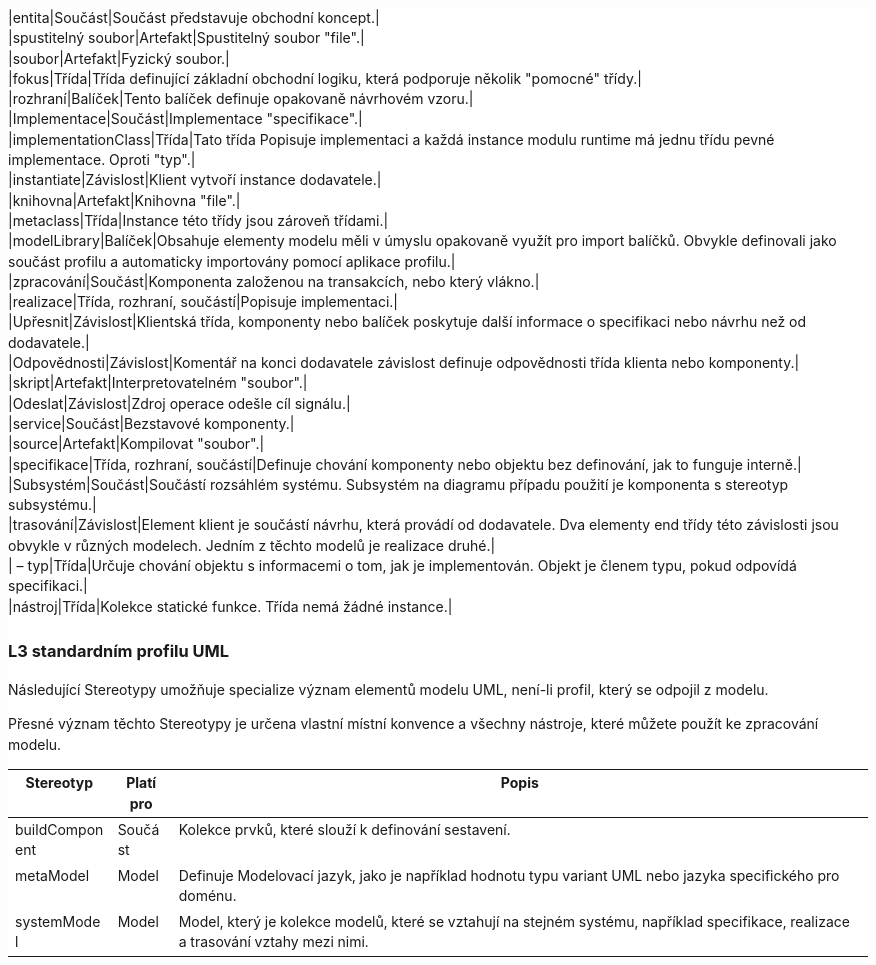 |entita|Součást|Součást představuje obchodní koncept.|  
|spustitelný soubor|Artefakt|Spustitelný soubor "file".|  
|soubor|Artefakt|Fyzický soubor.|  
|fokus|Třída|Třída definující základní obchodní logiku, která podporuje několik "pomocné" třídy.|  
|rozhraní|Balíček|Tento balíček definuje opakovaně návrhovém vzoru.|  
|Implementace|Součást|Implementace "specifikace".|  
|implementationClass|Třída|Tato třída Popisuje implementaci a každá instance modulu runtime má jednu třídu pevné implementace. Oproti "typ".|  
|instantiate|Závislost|Klient vytvoří instance dodavatele.|  
|knihovna|Artefakt|Knihovna "file".|  
|metaclass|Třída|Instance této třídy jsou zároveň třídami.|  
|modelLibrary|Balíček|Obsahuje elementy modelu měli v úmyslu opakovaně využít pro import balíčků. Obvykle definovali jako součást profilu a automaticky importovány pomocí aplikace profilu.|  
|zpracování|Součást|Komponenta založenou na transakcích, nebo který vlákno.|  
|realizace|Třída, rozhraní, součástí|Popisuje implementaci.|  
|Upřesnit|Závislost|Klientská třída, komponenty nebo balíček poskytuje další informace o specifikaci nebo návrhu než od dodavatele.|  
|Odpovědnosti|Závislost|Komentář na konci dodavatele závislost definuje odpovědnosti třída klienta nebo komponenty.|  
|skript|Artefakt|Interpretovatelném "soubor".|  
|Odeslat|Závislost|Zdroj operace odešle cíl signálu.|  
|service|Součást|Bezstavové komponenty.|  
|source|Artefakt|Kompilovat "soubor".|  
|specifikace|Třída, rozhraní, součástí|Definuje chování komponenty nebo objektu bez definování, jak to funguje interně.|  
|Subsystém|Součást|Součástí rozsáhlém systému. Subsystém na diagramu případu použití je komponenta s stereotyp subsystému.|  
|trasování|Závislost|Element klient je součástí návrhu, která provádí od dodavatele. Dva elementy end třídy této závislosti jsou obvykle v různých modelech. Jedním z těchto modelů je realizace druhé.|  
| – typ|Třída|Určuje chování objektu s informacemi o tom, jak je implementován. Objekt je členem typu, pokud odpovídá specifikaci.|  
|nástroj|Třída|Kolekce statické funkce. Třída nemá žádné instance.|  
  
### <a name="L3"></a> L3 standardním profilu UML  
 Následující Stereotypy umožňuje specialize význam elementů modelu UML, není-li profil, který se odpojil z modelu.  
  
 Přesné význam těchto Stereotypy je určena vlastní místní konvence a všechny nástroje, které můžete použít ke zpracování modelu.  
  
|Stereotyp|Platí pro|Popis|  
|----------------|----------------|-----------------|  
|buildComponent|Součást|Kolekce prvků, které slouží k definování sestavení.|  
|metaModel|Model|Definuje Modelovací jazyk, jako je například hodnotu typu variant UML nebo jazyka specifického pro doménu.|  
|systemModel|Model|Model, který je kolekce modelů, které se vztahují na stejném systému, například specifikace, realizace a trasování vztahy mezi nimi.|  
  